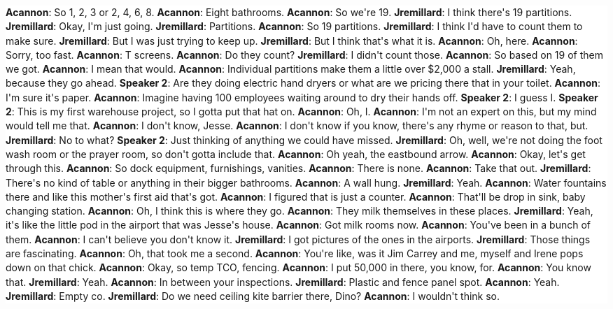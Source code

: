 **Acannon**: So 1, 2, 3 or 2, 4, 6, 8.
**Acannon**: Eight bathrooms.
**Acannon**: So we're 19.
**Jremillard**: I think there's 19 partitions.
**Jremillard**: Okay, I'm just going.
**Jremillard**: Partitions.
**Acannon**: So 19 partitions.
**Jremillard**: I think I'd have to count them to make sure.
**Jremillard**: But I was just trying to keep up.
**Jremillard**: But I think that's what it is.
**Acannon**: Oh, here.
**Acannon**: Sorry, too fast.
**Acannon**: T screens.
**Acannon**: Do they count?
**Jremillard**: I didn't count those.
**Acannon**: So based on 19 of them we got.
**Acannon**: I mean that would.
**Acannon**: Individual partitions make them a little over $2,000 a stall.
**Jremillard**: Yeah, because they go ahead.
**Speaker 2**: Are they doing electric hand dryers or what are we pricing there that in your toilet.
**Acannon**: I'm sure it's paper.
**Acannon**: Imagine having 100 employees waiting around to dry their hands off.
**Speaker 2**: I guess I.
**Speaker 2**: This is my first warehouse project, so I gotta put that hat on.
**Acannon**: Oh, I.
**Acannon**: I'm not an expert on this, but my mind would tell me that.
**Acannon**: I don't know, Jesse.
**Acannon**: I don't know if you know, there's any rhyme or reason to that, but.
**Jremillard**: No to what?
**Speaker 2**: Just thinking of anything we could have missed.
**Jremillard**: Oh, well, we're not doing the foot wash room or the prayer room, so don't gotta include that.
**Acannon**: Oh yeah, the eastbound arrow.
**Acannon**: Okay, let's get through this.
**Acannon**: So dock equipment, furnishings, vanities.
**Acannon**: There is none.
**Acannon**: Take that out.
**Jremillard**: There's no kind of table or anything in their bigger bathrooms.
**Acannon**: A wall hung.
**Jremillard**: Yeah.
**Acannon**: Water fountains there and like this mother's first aid that's got.
**Acannon**: I figured that is just a counter.
**Acannon**: That'll be drop in sink, baby changing station.
**Acannon**: Oh, I think this is where they go.
**Acannon**: They milk themselves in these places.
**Jremillard**: Yeah, it's like the little pod in the airport that was Jesse's house.
**Acannon**: Got milk rooms now.
**Acannon**: You've been in a bunch of them.
**Acannon**: I can't believe you don't know it.
**Jremillard**: I got pictures of the ones in the airports.
**Jremillard**: Those things are fascinating.
**Acannon**: Oh, that took me a second.
**Acannon**: You're like, was it Jim Carrey and me, myself and Irene pops down on that chick.
**Acannon**: Okay, so temp TCO, fencing.
**Acannon**: I put 50,000 in there, you know, for.
**Acannon**: You know that.
**Jremillard**: Yeah.
**Acannon**: In between your inspections.
**Jremillard**: Plastic and fence panel spot.
**Acannon**: Yeah.
**Jremillard**: Empty co.
**Jremillard**: Do we need ceiling kite barrier there, Dino?
**Acannon**: I wouldn't think so.